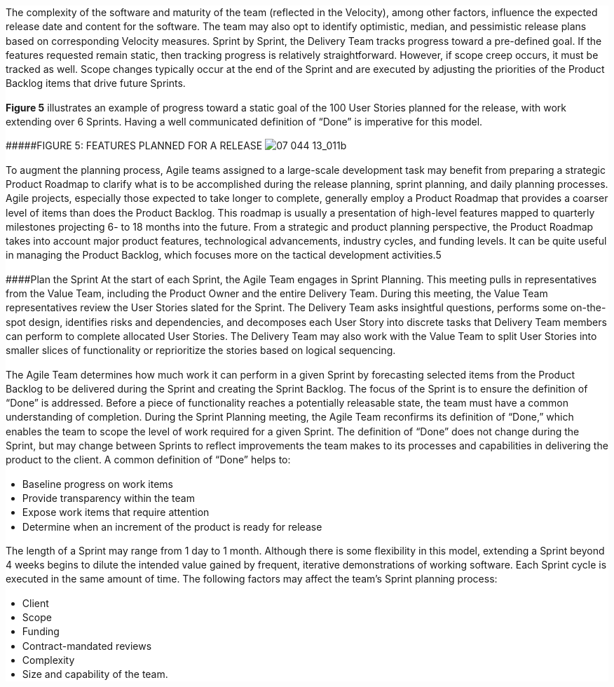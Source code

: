 The complexity of the software and maturity of the team (reflected in the Velocity), among other factors, influence the expected release date and content for the software. The team may also opt to identify optimistic, median, and pessimistic release plans based on corresponding Velocity measures. Sprint by Sprint, the Delivery Team tracks progress toward a pre-defined goal. If the features requested remain static, then tracking progress is relatively straightforward. However, if scope creep occurs, it must be tracked as well. Scope changes typically occur at the end of the Sprint and are executed by adjusting the priorities of the Product Backlog items that drive future Sprints.

**Figure 5** illustrates an example of progress toward a static goal of the 100 User Stories planned for the release, with work extending over 6 Sprints. Having a well communicated definition of “Done” is imperative for this model.

#####FIGURE 5: FEATURES PLANNED FOR A RELEASE
![07 044 13_011b](https://cloud.githubusercontent.com/assets/5417850/10046743/93276776-61d8-11e5-9471-031c3847efaa.jpg)

To augment the planning process, Agile teams assigned to a large-scale development task may benefit from preparing a strategic Product Roadmap to clarify what is to be accomplished during the release planning, sprint planning, and daily planning processes. Agile projects, especially those expected to take longer to complete, generally employ a Product Roadmap that provides a coarser level of items than does the Product Backlog. This roadmap is usually a presentation of high-level features mapped to quarterly milestones projecting 6- to 18 months into the future. From a strategic and product planning perspective, the Product Roadmap takes into account major product features, technological advancements, industry cycles, and funding levels. It can be quite useful in managing the Product Backlog, which focuses more on the tactical development activities.5 

####Plan the Sprint
At the start of each Sprint, the Agile Team engages in Sprint Planning. This meeting pulls in representatives from the Value Team, including the Product Owner and the entire Delivery Team. During this meeting, the Value Team representatives review the User Stories slated for the Sprint. The Delivery Team asks insightful questions, performs some on-the-spot design, identifies risks and dependencies, and decomposes each User Story into discrete tasks that Delivery Team members can perform to complete allocated User Stories. The Delivery Team may also work with the Value Team to split User Stories into smaller slices of functionality or reprioritize the stories based on logical sequencing.

The Agile Team determines how much work it can perform in a given Sprint by forecasting selected items from the Product Backlog to be delivered during the Sprint and creating the Sprint Backlog. The focus of the Sprint is to ensure the definition of “Done” is addressed. Before a piece of functionality reaches a potentially releasable state, the team must have a common understanding of completion. During the Sprint Planning meeting, the Agile Team reconfirms its definition of “Done,” which enables the team to scope the level of work required for a given Sprint. The definition of “Done” does not change during the Sprint, but may change between Sprints to reflect improvements the team makes to its processes and capabilities in delivering the product to the client. A common definition of “Done” helps to:
* Baseline progress on work items
* Provide transparency within the team
* Expose work items that require attention
* Determine when an increment of the product is ready for release

The length of a Sprint may range from 1 day to 1 month. Although there is some flexibility in this model, extending a Sprint beyond 4 weeks begins to dilute the intended value gained by frequent, iterative demonstrations of working software. Each Sprint cycle is executed in the same amount of time. The following factors may affect the team’s Sprint planning process:
* Client
* Scope
* Funding
* Contract-mandated reviews
* Complexity
* Size and capability of the team.
